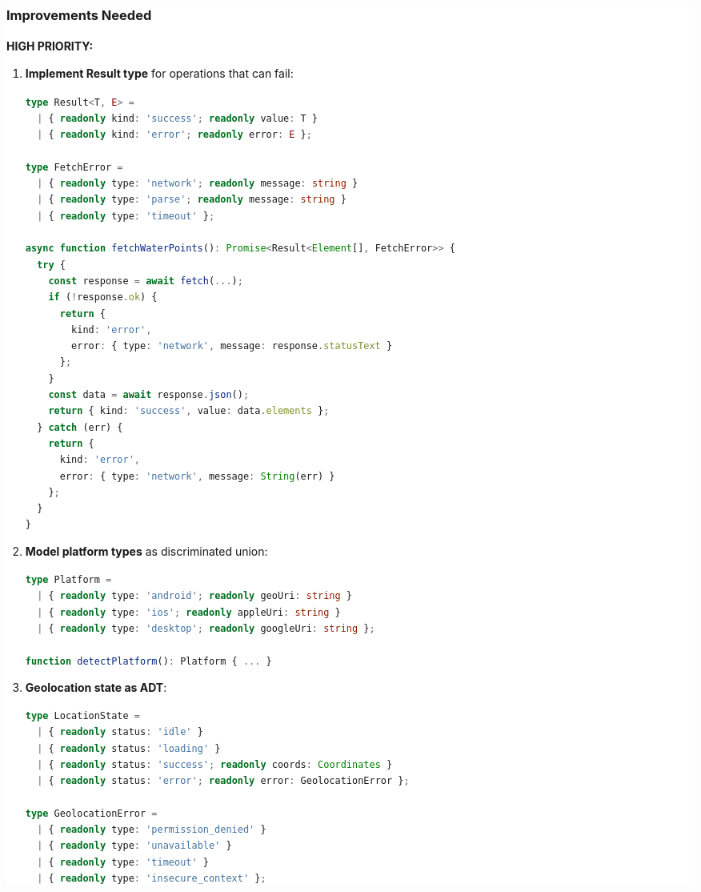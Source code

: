 ### Improvements Needed

**HIGH PRIORITY:**
1. **Implement Result type** for operations that can fail:
   ```typescript
   type Result<T, E> = 
     | { readonly kind: 'success'; readonly value: T }
     | { readonly kind: 'error'; readonly error: E };
   
   type FetchError = 
     | { readonly type: 'network'; readonly message: string }
     | { readonly type: 'parse'; readonly message: string }
     | { readonly type: 'timeout' };
   
   async function fetchWaterPoints(): Promise<Result<Element[], FetchError>> {
     try {
       const response = await fetch(...);
       if (!response.ok) {
         return { 
           kind: 'error', 
           error: { type: 'network', message: response.statusText } 
         };
       }
       const data = await response.json();
       return { kind: 'success', value: data.elements };
     } catch (err) {
       return { 
         kind: 'error', 
         error: { type: 'network', message: String(err) } 
       };
     }
   }
   ```

2. **Model platform types** as discriminated union:
   ```typescript
   type Platform = 
     | { readonly type: 'android'; readonly geoUri: string }
     | { readonly type: 'ios'; readonly appleUri: string }
     | { readonly type: 'desktop'; readonly googleUri: string };
   
   function detectPlatform(): Platform { ... }
   ```

3. **Geolocation state as ADT**:
   ```typescript
   type LocationState = 
     | { readonly status: 'idle' }
     | { readonly status: 'loading' }
     | { readonly status: 'success'; readonly coords: Coordinates }
     | { readonly status: 'error'; readonly error: GeolocationError };
   
   type GeolocationError =
     | { readonly type: 'permission_denied' }
     | { readonly type: 'unavailable' }
     | { readonly type: 'timeout' }
     | { readonly type: 'insecure_context' };
   ```
